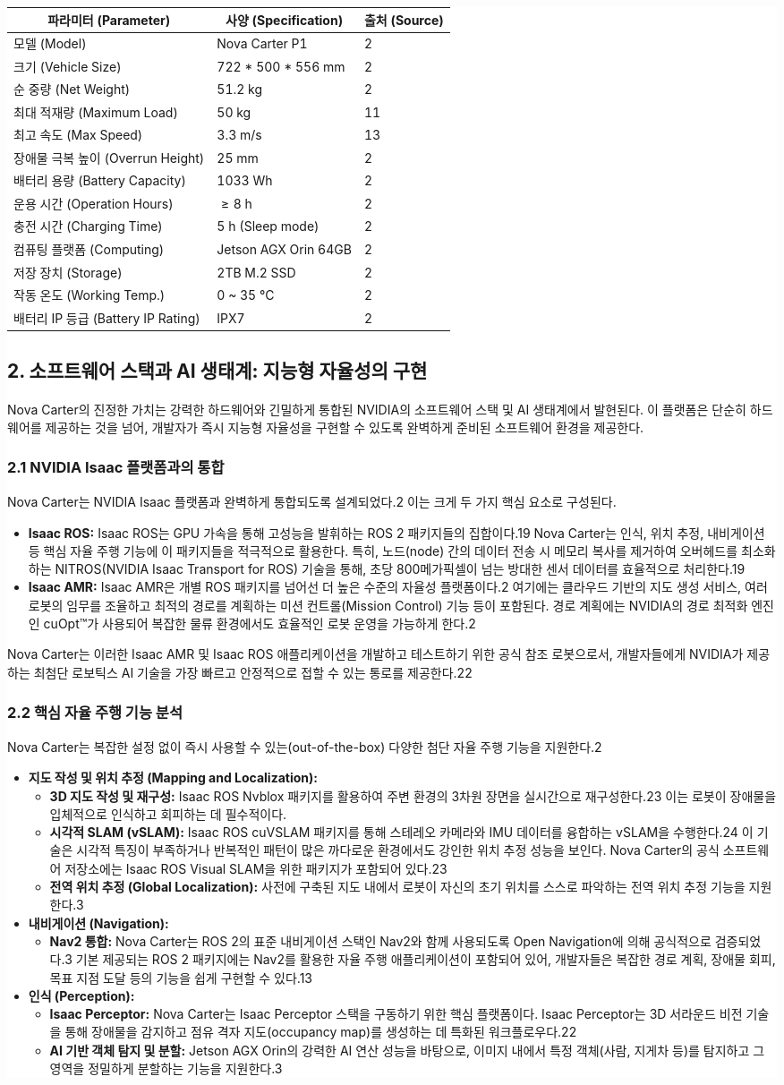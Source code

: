 | 파라미터 (Parameter)               | 사양 (Specification) | 출처 (Source) |
| ---------------------------------- | -------------------- | ------------- |
| 모델 (Model)                       | Nova Carter P1       | 2             |
| 크기 (Vehicle Size)                | 722 * 500 * 556 mm   | 2             |
| 순 중량 (Net Weight)               | 51.2 kg              | 2             |
| 최대 적재량 (Maximum Load)         | 50 kg                | 11            |
| 최고 속도 (Max Speed)              | 3.3 m/s              | 13            |
| 장애물 극복 높이 (Overrun Height)  | 25 mm                | 2             |
| 배터리 용량 (Battery Capacity)     | 1033 Wh              | 2             |
| 운용 시간 (Operation Hours)        | $\ge 8$ h            | 2             |
| 충전 시간 (Charging Time)          | 5 h (Sleep mode)     | 2             |
| 컴퓨팅 플랫폼 (Computing)          | Jetson AGX Orin 64GB | 2             |
| 저장 장치 (Storage)                | 2TB M.2 SSD          | 2             |
| 작동 온도 (Working Temp.)          | 0 ~ 35 °C            | 2             |
| 배터리 IP 등급 (Battery IP Rating) | IPX7                 | 2             |

## 2. 소프트웨어 스택과 AI 생태계: 지능형 자율성의 구현

Nova Carter의 진정한 가치는 강력한 하드웨어와 긴밀하게 통합된 NVIDIA의 소프트웨어 스택 및 AI 생태계에서 발현된다. 이 플랫폼은 단순히 하드웨어를 제공하는 것을 넘어, 개발자가 즉시 지능형 자율성을 구현할 수 있도록 완벽하게 준비된 소프트웨어 환경을 제공한다.

### 2.1 NVIDIA Isaac 플랫폼과의 통합

Nova Carter는 NVIDIA Isaac 플랫폼과 완벽하게 통합되도록 설계되었다.2 이는 크게 두 가지 핵심 요소로 구성된다.

- **Isaac ROS:** Isaac ROS는 GPU 가속을 통해 고성능을 발휘하는 ROS 2 패키지들의 집합이다.19 Nova Carter는 인식, 위치 추정, 내비게이션 등 핵심 자율 주행 기능에 이 패키지들을 적극적으로 활용한다. 특히, 노드(node) 간의 데이터 전송 시 메모리 복사를 제거하여 오버헤드를 최소화하는 NITROS(NVIDIA Isaac Transport for ROS) 기술을 통해, 초당 800메가픽셀이 넘는 방대한 센서 데이터를 효율적으로 처리한다.19
- **Isaac AMR:** Isaac AMR은 개별 ROS 패키지를 넘어선 더 높은 수준의 자율성 플랫폼이다.2 여기에는 클라우드 기반의 지도 생성 서비스, 여러 로봇의 임무를 조율하고 최적의 경로를 계획하는 미션 컨트롤(Mission Control) 기능 등이 포함된다. 경로 계획에는 NVIDIA의 경로 최적화 엔진인 cuOpt™가 사용되어 복잡한 물류 환경에서도 효율적인 로봇 운영을 가능하게 한다.2

Nova Carter는 이러한 Isaac AMR 및 Isaac ROS 애플리케이션을 개발하고 테스트하기 위한 공식 참조 로봇으로서, 개발자들에게 NVIDIA가 제공하는 최첨단 로보틱스 AI 기술을 가장 빠르고 안정적으로 접할 수 있는 통로를 제공한다.22

### 2.2 핵심 자율 주행 기능 분석

Nova Carter는 복잡한 설정 없이 즉시 사용할 수 있는(out-of-the-box) 다양한 첨단 자율 주행 기능을 지원한다.2

- **지도 작성 및 위치 추정 (Mapping and Localization):**
  - **3D 지도 작성 및 재구성:** Isaac ROS Nvblox 패키지를 활용하여 주변 환경의 3차원 장면을 실시간으로 재구성한다.23 이는 로봇이 장애물을 입체적으로 인식하고 회피하는 데 필수적이다.
  - **시각적 SLAM (vSLAM):** Isaac ROS cuVSLAM 패키지를 통해 스테레오 카메라와 IMU 데이터를 융합하는 vSLAM을 수행한다.24 이 기술은 시각적 특징이 부족하거나 반복적인 패턴이 많은 까다로운 환경에서도 강인한 위치 추정 성능을 보인다. Nova Carter의 공식 소프트웨어 저장소에는 Isaac ROS Visual SLAM을 위한 패키지가 포함되어 있다.23
  - **전역 위치 추정 (Global Localization):** 사전에 구축된 지도 내에서 로봇이 자신의 초기 위치를 스스로 파악하는 전역 위치 추정 기능을 지원한다.3
- **내비게이션 (Navigation):**
  - **Nav2 통합:** Nova Carter는 ROS 2의 표준 내비게이션 스택인 Nav2와 함께 사용되도록 Open Navigation에 의해 공식적으로 검증되었다.3 기본 제공되는 ROS 2 패키지에는 Nav2를 활용한 자율 주행 애플리케이션이 포함되어 있어, 개발자들은 복잡한 경로 계획, 장애물 회피, 목표 지점 도달 등의 기능을 쉽게 구현할 수 있다.13
- **인식 (Perception):**
  - **Isaac Perceptor:** Nova Carter는 Isaac Perceptor 스택을 구동하기 위한 핵심 플랫폼이다. Isaac Perceptor는 3D 서라운드 비전 기술을 통해 장애물을 감지하고 점유 격자 지도(occupancy map)를 생성하는 데 특화된 워크플로우다.22
  - **AI 기반 객체 탐지 및 분할:** Jetson AGX Orin의 강력한 AI 연산 성능을 바탕으로, 이미지 내에서 특정 객체(사람, 지게차 등)를 탐지하고 그 영역을 정밀하게 분할하는 기능을 지원한다.3
